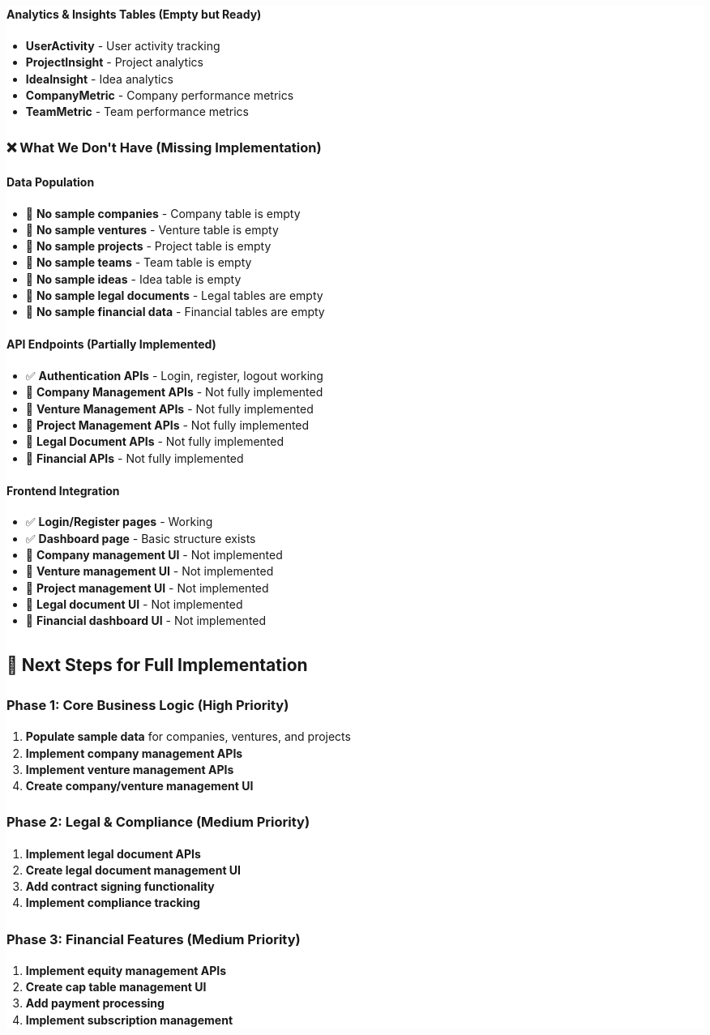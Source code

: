 #### **Analytics & Insights Tables (Empty but Ready)**
- **UserActivity** - User activity tracking
- **ProjectInsight** - Project analytics
- **IdeaInsight** - Idea analytics
- **CompanyMetric** - Company performance metrics
- **TeamMetric** - Team performance metrics

### ❌ **What We Don't Have (Missing Implementation)**

#### **Data Population**
- 🚫 **No sample companies** - Company table is empty
- 🚫 **No sample ventures** - Venture table is empty
- 🚫 **No sample projects** - Project table is empty
- 🚫 **No sample teams** - Team table is empty
- 🚫 **No sample ideas** - Idea table is empty
- 🚫 **No sample legal documents** - Legal tables are empty
- 🚫 **No sample financial data** - Financial tables are empty

#### **API Endpoints (Partially Implemented)**
- ✅ **Authentication APIs** - Login, register, logout working
- 🚫 **Company Management APIs** - Not fully implemented
- 🚫 **Venture Management APIs** - Not fully implemented
- 🚫 **Project Management APIs** - Not fully implemented
- 🚫 **Legal Document APIs** - Not fully implemented
- 🚫 **Financial APIs** - Not fully implemented

#### **Frontend Integration**
- ✅ **Login/Register pages** - Working
- ✅ **Dashboard page** - Basic structure exists
- 🚫 **Company management UI** - Not implemented
- 🚫 **Venture management UI** - Not implemented
- 🚫 **Project management UI** - Not implemented
- 🚫 **Legal document UI** - Not implemented
- 🚫 **Financial dashboard UI** - Not implemented

## 🚀 **Next Steps for Full Implementation**

### **Phase 1: Core Business Logic (High Priority)**
1. **Populate sample data** for companies, ventures, and projects
2. **Implement company management APIs**
3. **Implement venture management APIs**
4. **Create company/venture management UI**

### **Phase 2: Legal & Compliance (Medium Priority)**
1. **Implement legal document APIs**
2. **Create legal document management UI**
3. **Add contract signing functionality**
4. **Implement compliance tracking**

### **Phase 3: Financial Features (Medium Priority)**
1. **Implement equity management APIs**
2. **Create cap table management UI**
3. **Add payment processing**
4. **Implement subscription management**
